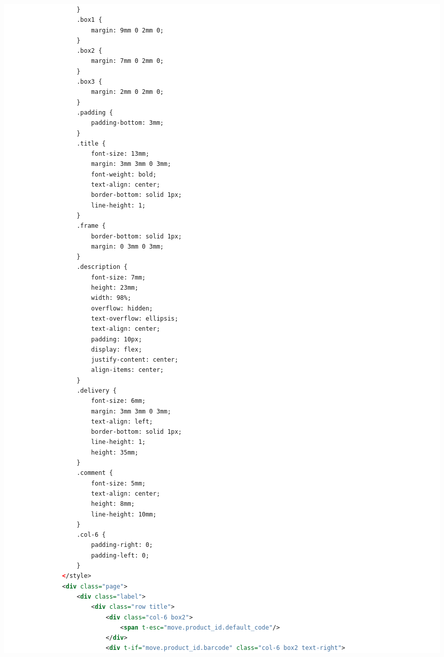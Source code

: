 ```xml
                    }
                    .box1 {
                        margin: 9mm 0 2mm 0;
                    }
                    .box2 {
                        margin: 7mm 0 2mm 0;
                    }
                    .box3 {
                        margin: 2mm 0 2mm 0;
                    }
                    .padding {
                        padding-bottom: 3mm;
                    }
                    .title {
                        font-size: 13mm;
                        margin: 3mm 3mm 0 3mm;
                        font-weight: bold;
                        text-align: center;
                        border-bottom: solid 1px;
                        line-height: 1;
                    }
                    .frame {
                        border-bottom: solid 1px;
                        margin: 0 3mm 0 3mm;
                    }
                    .description {
                        font-size: 7mm;
                        height: 23mm;
                        width: 98%;
                        overflow: hidden;
                        text-overflow: ellipsis;
                        text-align: center;
                        padding: 10px;
                        display: flex;
                        justify-content: center;
                        align-items: center;
                    }
                    .delivery {
                        font-size: 6mm;
                        margin: 3mm 3mm 0 3mm;
                        text-align: left;
                        border-bottom: solid 1px;
                        line-height: 1;
                        height: 35mm;
                    }
                    .comment {
                        font-size: 5mm;
                        text-align: center;
                        height: 8mm;
                        line-height: 10mm;
                    }
                    .col-6 {
                        padding-right: 0;
                        padding-left: 0;
                    }
                </style>
                <div class="page">
                    <div class="label">
                        <div class="row title">
                            <div class="col-6 box2">
                                <span t-esc="move.product_id.default_code"/>
                            </div>
                            <div t-if="move.product_id.barcode" class="col-6 box2 text-right">
```